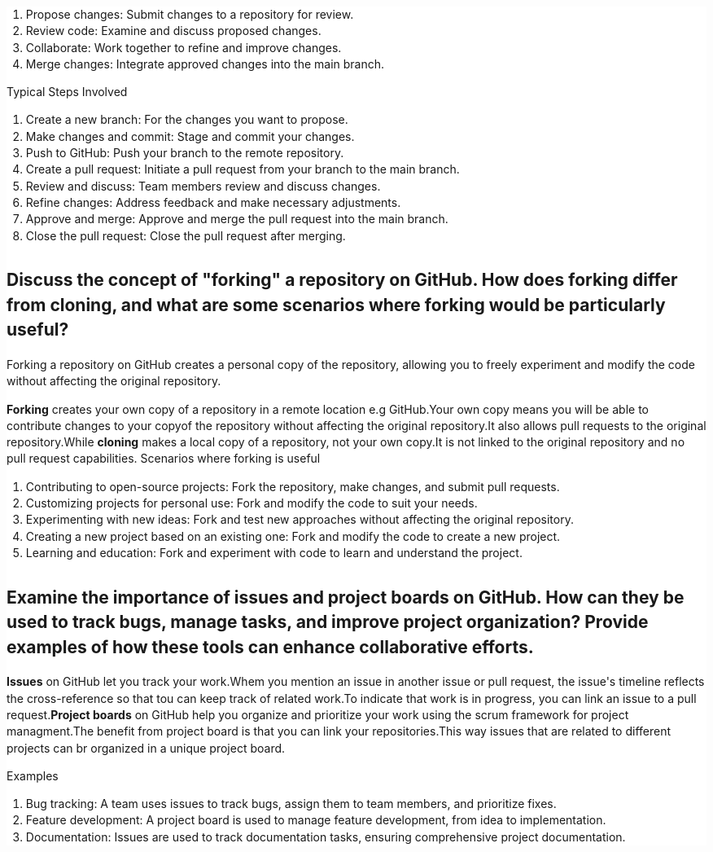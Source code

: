 1. Propose changes: Submit changes to a repository for review.
2. Review code: Examine and discuss proposed changes.
3. Collaborate: Work together to refine and improve changes.
4. Merge changes: Integrate approved changes into the main branch.

Typical Steps Involved

1. Create a new branch: For the changes you want to propose.
2. Make changes and commit: Stage and commit your changes.
3. Push to GitHub: Push your branch to the remote repository.
4. Create a pull request: Initiate a pull request from your branch to the main branch.
5. Review and discuss: Team members review and discuss changes.
6. Refine changes: Address feedback and make necessary adjustments.
7. Approve and merge: Approve and merge the pull request into the main branch.
8. Close the pull request: Close the pull request after merging.

## Discuss the concept of "forking" a repository on GitHub. How does forking differ from cloning, and what are some scenarios where forking would be particularly useful?

Forking a repository on GitHub creates a personal copy of the repository, allowing you to freely experiment and modify the code without affecting the original repository.

**Forking** creates your own copy of a repository in a remote location e.g GitHub.Your own copy means you will be able to contribute changes to your copyof the repository without affecting the original repository.It also allows pull requests to the original repository.While **cloning** makes a local copy of a repository, not your own copy.It is not linked to the original repository and no pull request capabilities.
Scenarios where forking is useful

1. Contributing to open-source projects: Fork the repository, make changes, and submit pull requests.
2. Customizing projects for personal use: Fork and modify the code to suit your needs.
3. Experimenting with new ideas: Fork and test new approaches without affecting the original repository.
4. Creating a new project based on an existing one: Fork and modify the code to create a new project.
5. Learning and education: Fork and experiment with code to learn and understand the project.

## Examine the importance of issues and project boards on GitHub. How can they be used to track bugs, manage tasks, and improve project organization? Provide examples of how these tools can enhance collaborative efforts.
**Issues** on GitHub  let you track your work.Whem you mention an issue in another issue or pull request, the issue's timeline reflects the cross-reference so that tou can keep track of related work.To indicate that work is in progress, you can link an issue to a pull request.**Project boards** on GitHub help you organize and prioritize your work using the scrum framework for project managment.The benefit from project board is that you can link your repositories.This way issues that are related to different projects can br organized in a unique project board.
 
Examples
1. Bug tracking: A team uses issues to track bugs, assign them to team members, and prioritize fixes.
2. Feature development: A project board is used to manage feature development, from idea to implementation.
3. Documentation: Issues are used to track documentation tasks, ensuring comprehensive project documentation.
